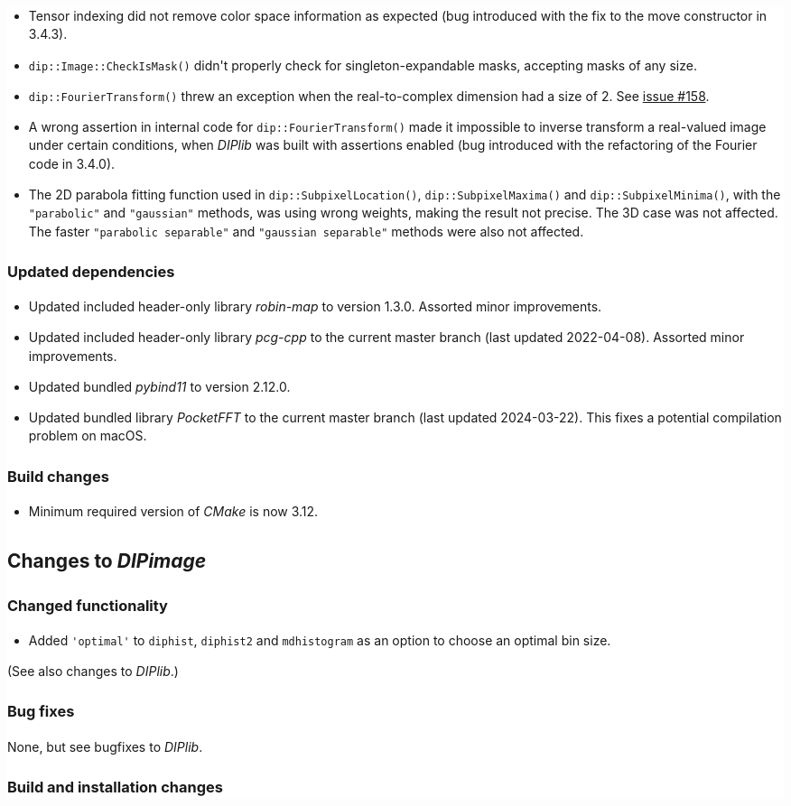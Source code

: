- Tensor indexing did not remove color space information as expected (bug introduced with the fix to the move
  constructor in 3.4.3).

- `dip::Image::CheckIsMask()` didn't properly check for singleton-expandable masks, accepting masks of any size.

- `dip::FourierTransform()` threw an exception when the real-to-complex dimension had a size of 2.
  See [issue #158](https://github.com/DIPlib/diplib/issues/158).

- A wrong assertion in internal code for `dip::FourierTransform()` made it impossible to inverse transform
  a real-valued image under certain conditions, when *DIPlib* was built with assertions enabled (bug introduced
  with the refactoring of the Fourier code in 3.4.0).

- The 2D parabola fitting function used in `dip::SubpixelLocation()`, `dip::SubpixelMaxima()` and
  `dip::SubpixelMinima()`, with the `"parabolic"` and `"gaussian"` methods, was using wrong weights,
  making the result not precise. The 3D case was not affected. The faster `"parabolic separable"` and
  `"gaussian separable"` methods were also not affected.

### Updated dependencies

- Updated included header-only library *robin-map* to version 1.3.0. Assorted minor improvements.

- Updated included header-only library *pcg-cpp* to the current master branch (last updated 2022-04-08).
  Assorted minor improvements.

- Updated bundled *pybind11* to version 2.12.0.

- Updated bundled library *PocketFFT* to the current master branch (last updated 2024-03-22).
  This fixes a potential compilation problem on macOS.

### Build changes

- Minimum required version of *CMake* is now 3.12.




## Changes to *DIPimage*

### Changed functionality

- Added `'optimal'` to `diphist`, `diphist2` and `mdhistogram` as an option to choose an optimal bin size.

(See also changes to *DIPlib*.)

### Bug fixes

None, but see bugfixes to *DIPlib*.

### Build and installation changes
